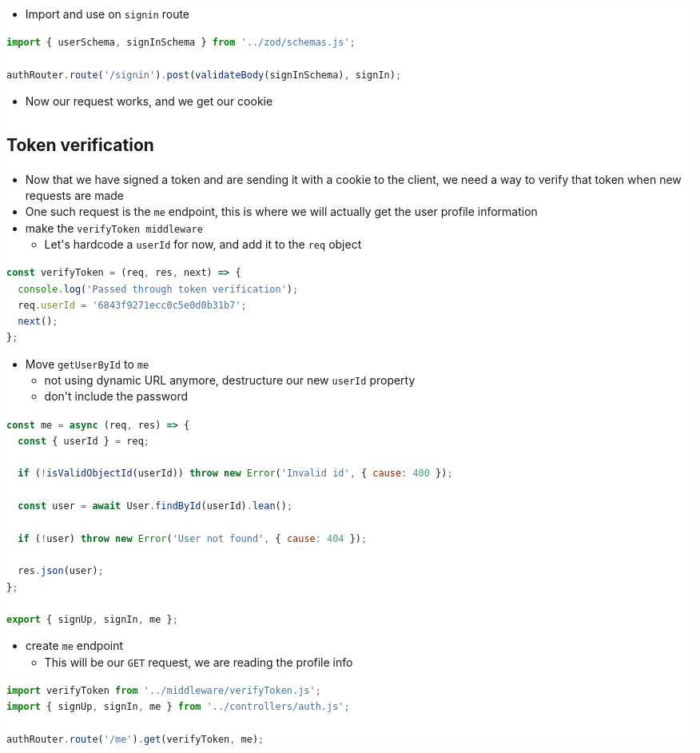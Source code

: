 - Import and use on `signin` route

```js
import { userSchema, signInSchema } from '../zod/schemas.js';

authRouter.route('/signin').post(validateBody(signInSchema), signIn);
```

- Now our request works, and we get our cookie

## Token verification

- Now that we have signed a token and are sending it with a cookie to the client, we need a way to verify that token when new requests are made
- One such request is the `me` endpoint, this is where we will actually get the user profile information
- make the `verifyToken middleware`
  - Let's hardcode a `userId` for now, and add it to the `req` object

```js
const verifyToken = (req, res, next) => {
  console.log('Passed through token verification');
  req.userId = '6843f9271ecc0c5e0d0b31b7';
  next();
};
```

- Move `getUserById` to `me`
  - not using dynamic URL anymore, destructure our new `userId` property
  - don't include the password

```js
const me = async (req, res) => {
  const { userId } = req;

  if (!isValidObjectId(userId)) throw new Error('Invalid id', { cause: 400 });

  const user = await User.findById(userId).lean();

  if (!user) throw new Error('User not found', { cause: 404 });

  res.json(user);
};

export { signUp, signIn, me };
```

- create `me` endpoint
  - This will be our `GET` request, we are reading the profile info

```js
import verifyToken from '../middleware/verifyToken.js';
import { signUp, signIn, me } from '../controllers/auth.js';

authRouter.route('/me').get(verifyToken, me);
```
